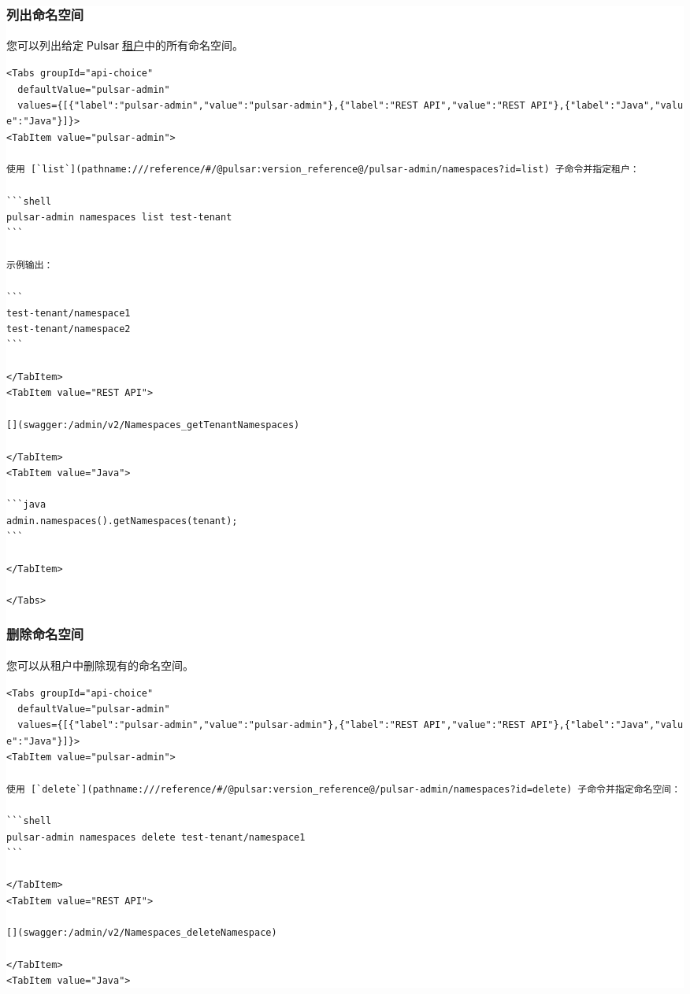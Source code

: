 ### 列出命名空间

您可以列出给定 Pulsar [租户](reference-terminology.md#tenant)中的所有命名空间。

````mdx-code-block
<Tabs groupId="api-choice"
  defaultValue="pulsar-admin"
  values={[{"label":"pulsar-admin","value":"pulsar-admin"},{"label":"REST API","value":"REST API"},{"label":"Java","value":"Java"}]}>
<TabItem value="pulsar-admin">

使用 [`list`](pathname:///reference/#/@pulsar:version_reference@/pulsar-admin/namespaces?id=list) 子命令并指定租户：

```shell
pulsar-admin namespaces list test-tenant
```

示例输出：

```
test-tenant/namespace1
test-tenant/namespace2
```

</TabItem>
<TabItem value="REST API">

[](swagger:/admin/v2/Namespaces_getTenantNamespaces)

</TabItem>
<TabItem value="Java">

```java
admin.namespaces().getNamespaces(tenant);
```

</TabItem>

</Tabs>
````

### 删除命名空间

您可以从租户中删除现有的命名空间。

````mdx-code-block
<Tabs groupId="api-choice"
  defaultValue="pulsar-admin"
  values={[{"label":"pulsar-admin","value":"pulsar-admin"},{"label":"REST API","value":"REST API"},{"label":"Java","value":"Java"}]}>
<TabItem value="pulsar-admin">

使用 [`delete`](pathname:///reference/#/@pulsar:version_reference@/pulsar-admin/namespaces?id=delete) 子命令并指定命名空间：

```shell
pulsar-admin namespaces delete test-tenant/namespace1
```

</TabItem>
<TabItem value="REST API">

[](swagger:/admin/v2/Namespaces_deleteNamespace)

</TabItem>
<TabItem value="Java">
````